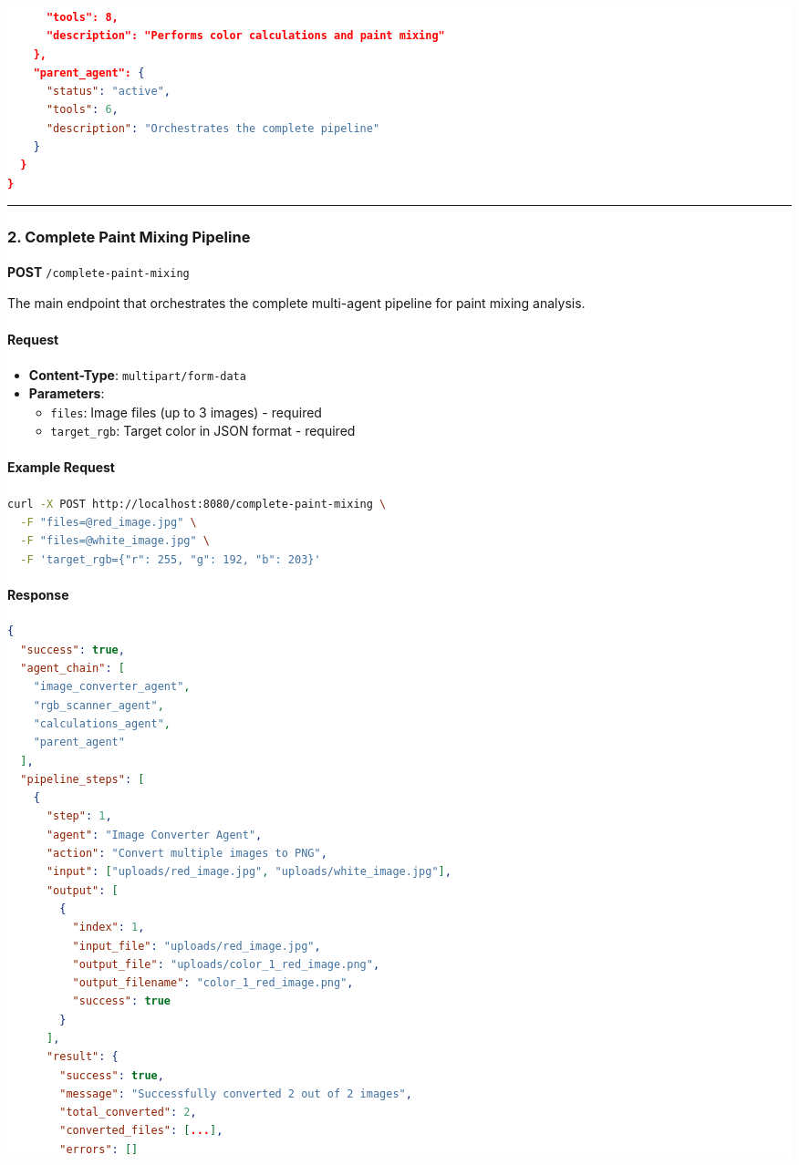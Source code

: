 ```json
      "tools": 8,
      "description": "Performs color calculations and paint mixing"
    },
    "parent_agent": {
      "status": "active",
      "tools": 6,
      "description": "Orchestrates the complete pipeline"
    }
  }
}
```

---

### 2. Complete Paint Mixing Pipeline
**POST** `/complete-paint-mixing`

The main endpoint that orchestrates the complete multi-agent pipeline for paint mixing analysis.

#### Request
- **Content-Type**: `multipart/form-data`
- **Parameters**:
  - `files`: Image files (up to 3 images) - required
  - `target_rgb`: Target color in JSON format - required

#### Example Request
```bash
curl -X POST http://localhost:8080/complete-paint-mixing \
  -F "files=@red_image.jpg" \
  -F "files=@white_image.jpg" \
  -F 'target_rgb={"r": 255, "g": 192, "b": 203}'
```

#### Response
```json
{
  "success": true,
  "agent_chain": [
    "image_converter_agent",
    "rgb_scanner_agent",
    "calculations_agent",
    "parent_agent"
  ],
  "pipeline_steps": [
    {
      "step": 1,
      "agent": "Image Converter Agent",
      "action": "Convert multiple images to PNG",
      "input": ["uploads/red_image.jpg", "uploads/white_image.jpg"],
      "output": [
        {
          "index": 1,
          "input_file": "uploads/red_image.jpg",
          "output_file": "uploads/color_1_red_image.png",
          "output_filename": "color_1_red_image.png",
          "success": true
        }
      ],
      "result": {
        "success": true,
        "message": "Successfully converted 2 out of 2 images",
        "total_converted": 2,
        "converted_files": [...],
        "errors": []
```